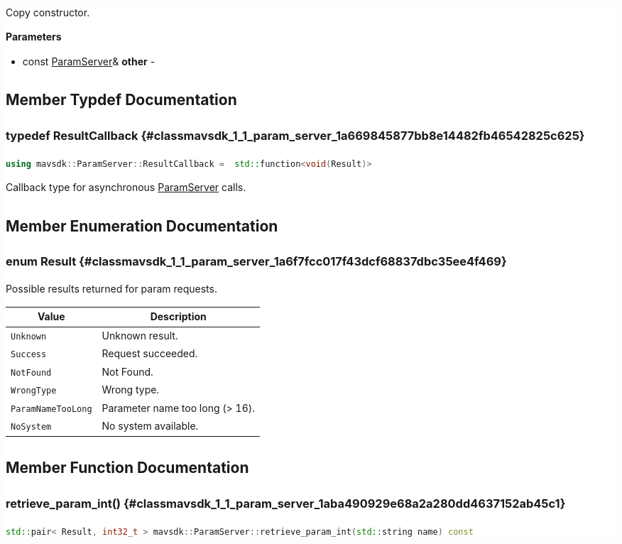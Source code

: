 
Copy constructor.


**Parameters**

* const [ParamServer](classmavsdk_1_1_param_server.md)& **other** - 

## Member Typdef Documentation


### typedef ResultCallback {#classmavsdk_1_1_param_server_1a669845877bb8e14482fb46542825c625}

```cpp
using mavsdk::ParamServer::ResultCallback =  std::function<void(Result)>
```


Callback type for asynchronous [ParamServer](classmavsdk_1_1_param_server.md) calls.


## Member Enumeration Documentation


### enum Result {#classmavsdk_1_1_param_server_1a6f7fcc017f43dcf68837dbc35ee4f469}


Possible results returned for param requests.


Value | Description
--- | ---
<span id="classmavsdk_1_1_param_server_1a6f7fcc017f43dcf68837dbc35ee4f469a88183b946cc5f0e8c96b2e66e1c74a7e"></span> `Unknown` | Unknown result. 
<span id="classmavsdk_1_1_param_server_1a6f7fcc017f43dcf68837dbc35ee4f469a505a83f220c02df2f85c3810cd9ceb38"></span> `Success` | Request succeeded. 
<span id="classmavsdk_1_1_param_server_1a6f7fcc017f43dcf68837dbc35ee4f469a38c300f4fc9ce8a77aad4a30de05cad8"></span> `NotFound` | Not Found. 
<span id="classmavsdk_1_1_param_server_1a6f7fcc017f43dcf68837dbc35ee4f469afdf152936dcbf201445440856357f6ac"></span> `WrongType` | Wrong type. 
<span id="classmavsdk_1_1_param_server_1a6f7fcc017f43dcf68837dbc35ee4f469aa2b5cfc4e45ca036892b3dadc483e655"></span> `ParamNameTooLong` | Parameter name too long (> 16). 
<span id="classmavsdk_1_1_param_server_1a6f7fcc017f43dcf68837dbc35ee4f469a1119faf72ba0dfb23aeea644fed960ad"></span> `NoSystem` | No system available. 

## Member Function Documentation


### retrieve_param_int() {#classmavsdk_1_1_param_server_1aba490929e68a2a280dd4637152ab45c1}
```cpp
std::pair< Result, int32_t > mavsdk::ParamServer::retrieve_param_int(std::string name) const
```
